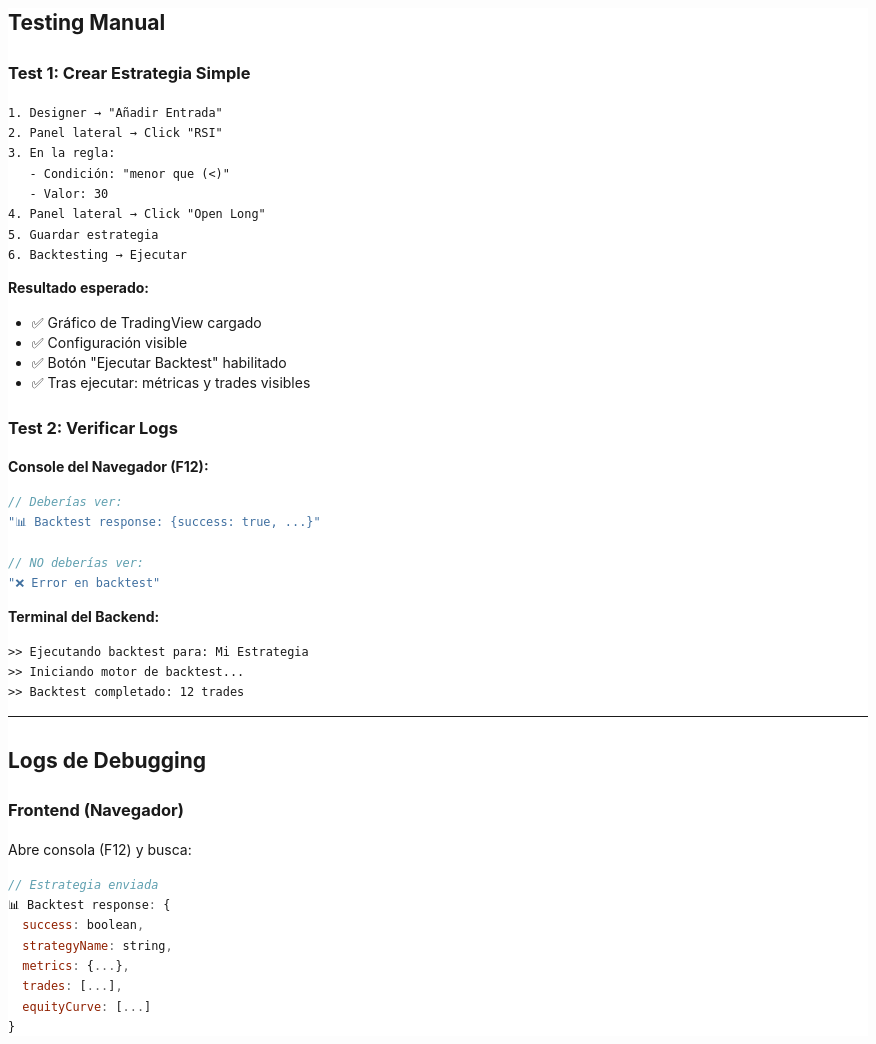
## Testing Manual

### Test 1: Crear Estrategia Simple

```
1. Designer → "Añadir Entrada"
2. Panel lateral → Click "RSI"
3. En la regla: 
   - Condición: "menor que (<)"
   - Valor: 30
4. Panel lateral → Click "Open Long"
5. Guardar estrategia
6. Backtesting → Ejecutar
```

**Resultado esperado:**
- ✅ Gráfico de TradingView cargado
- ✅ Configuración visible
- ✅ Botón "Ejecutar Backtest" habilitado
- ✅ Tras ejecutar: métricas y trades visibles

### Test 2: Verificar Logs

**Console del Navegador (F12):**
```javascript
// Deberías ver:
"📊 Backtest response: {success: true, ...}"

// NO deberías ver:
"❌ Error en backtest"
```

**Terminal del Backend:**
```
>> Ejecutando backtest para: Mi Estrategia
>> Iniciando motor de backtest...
>> Backtest completado: 12 trades
```

---

## Logs de Debugging

### Frontend (Navegador)

Abre consola (F12) y busca:

```javascript
// Estrategia enviada
📊 Backtest response: {
  success: boolean,
  strategyName: string,
  metrics: {...},
  trades: [...],
  equityCurve: [...]
}
```
